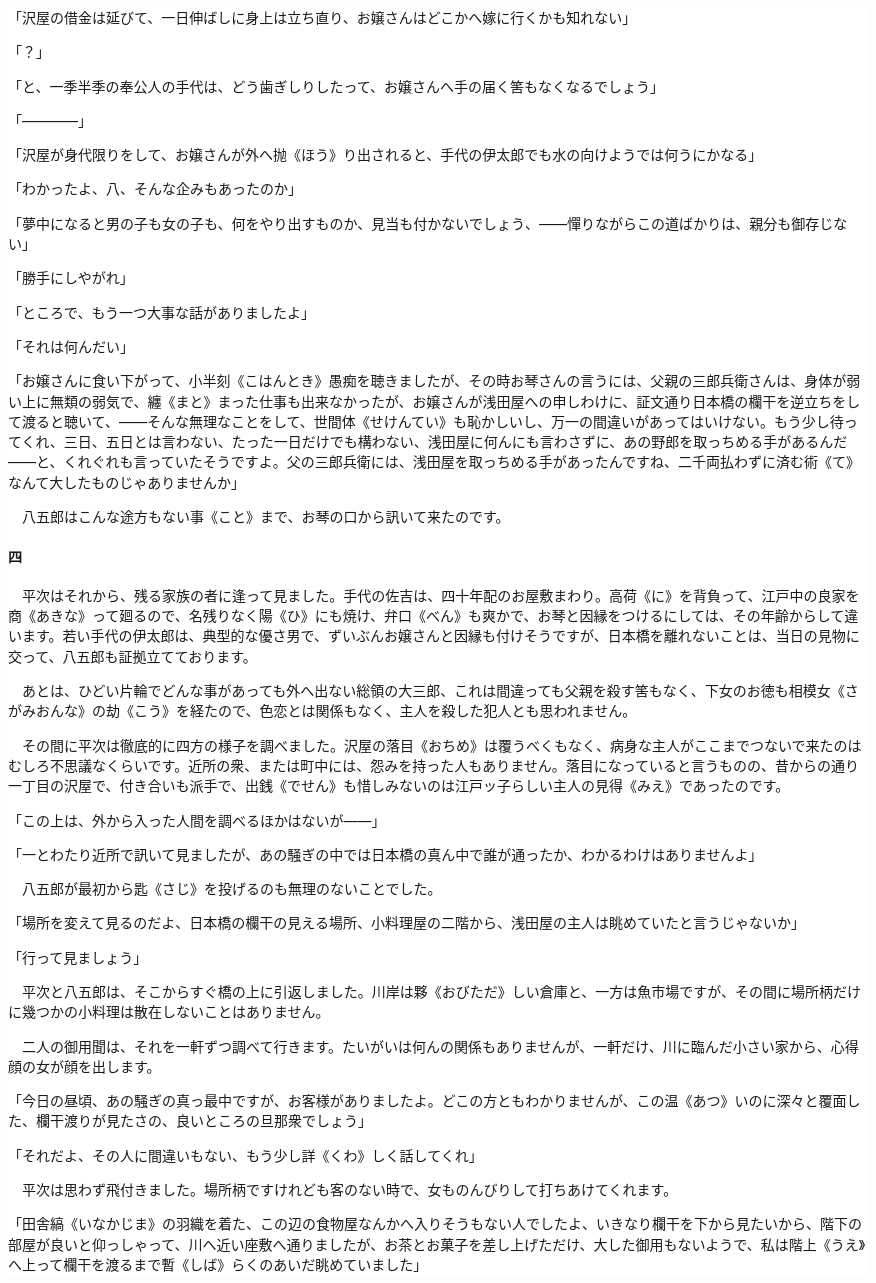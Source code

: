 「沢屋の借金は延びて、一日伸ばしに身上は立ち直り、お嬢さんはどこかへ嫁に行くかも知れない」

「？」

「と、一季半季の奉公人の手代は、どう歯ぎしりしたって、お嬢さんへ手の届く筈もなくなるでしょう」

「――――」

「沢屋が身代限りをして、お嬢さんが外へ抛《ほう》り出されると、手代の伊太郎でも水の向けようでは何うにかなる」

「わかったよ、八、そんな企みもあったのか」

「夢中になると男の子も女の子も、何をやり出すものか、見当も付かないでしょう、――憚りながらこの道ばかりは、親分も御存じない」

「勝手にしやがれ」

「ところで、もう一つ大事な話がありましたよ」

「それは何んだい」

「お嬢さんに食い下がって、小半刻《こはんとき》愚痴を聴きましたが、その時お琴さんの言うには、父親の三郎兵衛さんは、身体が弱い上に無類の弱気で、纏《まと》まった仕事も出来なかったが、お嬢さんが浅田屋への申しわけに、証文通り日本橋の欄干を逆立ちをして渡ると聴いて、――そんな無理なことをして、世間体《せけんてい》も恥かしいし、万一の間違いがあってはいけない。もう少し待ってくれ、三日、五日とは言わない、たった一日だけでも構わない、浅田屋に何んにも言わさずに、あの野郎を取っちめる手があるんだ――と、くれぐれも言っていたそうですよ。父の三郎兵衛には、浅田屋を取っちめる手があったんですね、二千両払わずに済む術《て》なんて大したものじゃありませんか」

　八五郎はこんな途方もない事《こと》まで、お琴の口から訊いて来たのです。



#### 四




　平次はそれから、残る家族の者に逢って見ました。手代の佐吉は、四十年配のお屋敷まわり。高荷《に》を背負って、江戸中の良家を商《あきな》って廻るので、名残りなく陽《ひ》にも焼け、弁口《べん》も爽かで、お琴と因縁をつけるにしては、その年齢からして違います。若い手代の伊太郎は、典型的な優さ男で、ずいぶんお嬢さんと因縁も付けそうですが、日本橋を離れないことは、当日の見物に交って、八五郎も証拠立てております。

　あとは、ひどい片輪でどんな事があっても外へ出ない総領の大三郎、これは間違っても父親を殺す筈もなく、下女のお徳も相模女《さがみおんな》の劫《こう》を経たので、色恋とは関係もなく、主人を殺した犯人とも思われません。

　その間に平次は徹底的に四方の様子を調べました。沢屋の落目《おちめ》は覆うべくもなく、病身な主人がここまでつないで来たのはむしろ不思議なくらいです。近所の衆、または町中には、怨みを持った人もありません。落目になっていると言うものの、昔からの通り一丁目の沢屋で、付き合いも派手で、出銭《でせん》も惜しみないのは江戸ッ子らしい主人の見得《みえ》であったのです。

「この上は、外から入った人間を調べるほかはないが――」

「一とわたり近所で訊いて見ましたが、あの騒ぎの中では日本橋の真ん中で誰が通ったか、わかるわけはありませんよ」

　八五郎が最初から匙《さじ》を投げるのも無理のないことでした。

「場所を変えて見るのだよ、日本橋の欄干の見える場所、小料理屋の二階から、浅田屋の主人は眺めていたと言うじゃないか」

「行って見ましょう」

　平次と八五郎は、そこからすぐ橋の上に引返しました。川岸は夥《おびただ》しい倉庫と、一方は魚市場ですが、その間に場所柄だけに幾つかの小料理は散在しないことはありません。

　二人の御用聞は、それを一軒ずつ調べて行きます。たいがいは何んの関係もありませんが、一軒だけ、川に臨んだ小さい家から、心得顔の女が顔を出します。

「今日の昼頃、あの騒ぎの真っ最中ですが、お客様がありましたよ。どこの方ともわかりませんが、この温《あつ》いのに深々と覆面した、欄干渡りが見たさの、良いところの旦那衆でしょう」

「それだよ、その人に間違いもない、もう少し詳《くわ》しく話してくれ」

　平次は思わず飛付きました。場所柄ですけれども客のない時で、女ものんびりして打ちあけてくれます。

「田舎縞《いなかじま》の羽織を着た、この辺の食物屋なんかへ入りそうもない人でしたよ、いきなり欄干を下から見たいから、階下の部屋が良いと仰っしゃって、川へ近い座敷へ通りましたが、お茶とお菓子を差し上げただけ、大した御用もないようで、私は階上《うえ》へ上って欄干を渡るまで暫《しば》らくのあいだ眺めていました」
